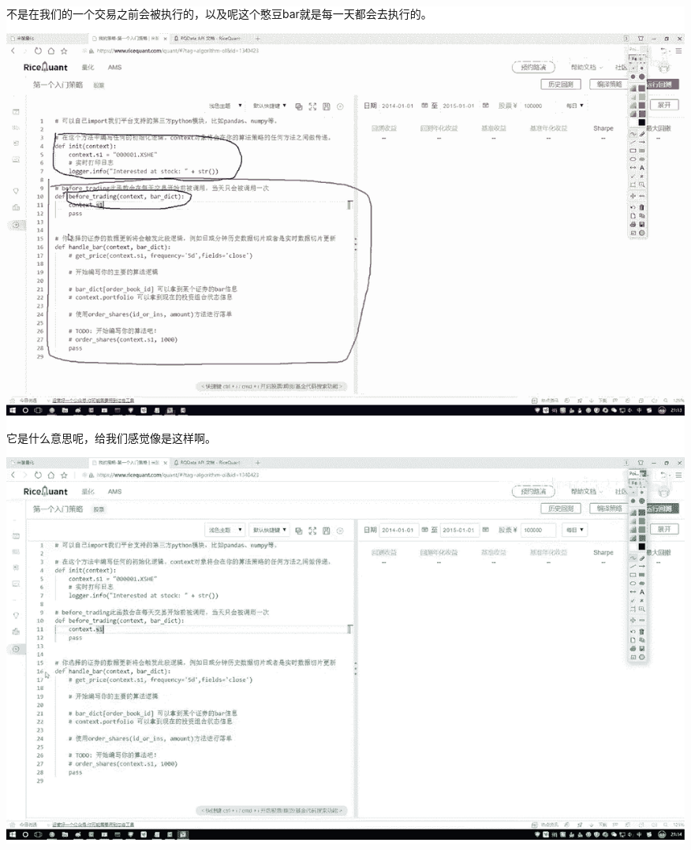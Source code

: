 不是在我们的一个交易之前会被执行的，以及呢这个憨豆bar就是每一天都会去执行的。

![](img/2728867884d3bc69ac9020eae5f1bebe_105.png)

它是什么意思呢，给我们感觉像是这样啊。

![](img/2728867884d3bc69ac9020eae5f1bebe_107.png)
